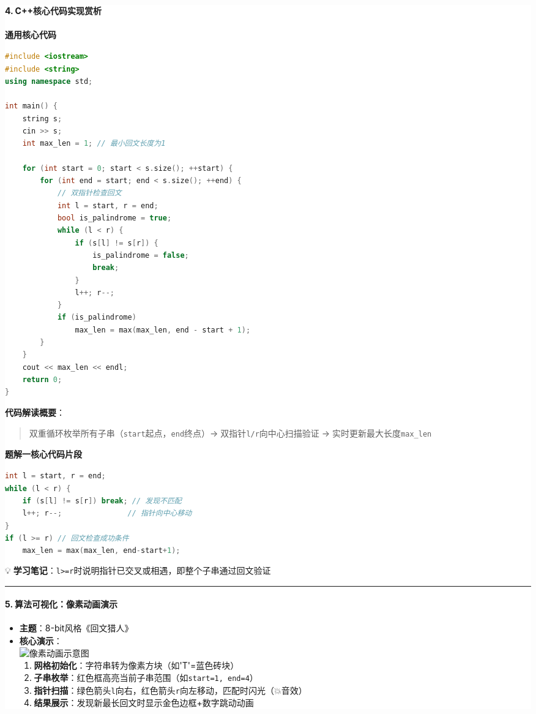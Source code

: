 
#### 4. C++核心代码实现赏析  
**通用核心代码**  
```cpp
#include <iostream>
#include <string>
using namespace std;

int main() {
    string s;
    cin >> s;
    int max_len = 1; // 最小回文长度为1
    
    for (int start = 0; start < s.size(); ++start) {
        for (int end = start; end < s.size(); ++end) {
            // 双指针检查回文
            int l = start, r = end;
            bool is_palindrome = true;
            while (l < r) {
                if (s[l] != s[r]) {
                    is_palindrome = false;
                    break;
                }
                l++; r--;
            }
            if (is_palindrome) 
                max_len = max(max_len, end - start + 1);
        }
    }
    cout << max_len << endl;
    return 0;
}
```
**代码解读概要**：  
> 双重循环枚举所有子串（`start`起点，`end`终点）→ 双指针`l/r`向中心扫描验证 → 实时更新最大长度`max_len`  

**题解一核心代码片段**  
```cpp
int l = start, r = end;
while (l < r) {
    if (s[l] != s[r]) break; // 发现不匹配
    l++; r--;               // 指针向中心移动
}
if (l >= r) // 回文检查成功条件
    max_len = max(max_len, end-start+1);
```
💡 **学习笔记**：`l>=r`时说明指针已交叉或相遇，即整个子串通过回文验证  

---

#### 5. 算法可视化：像素动画演示  
* **主题**：8-bit风格《回文猎人》  
* **核心演示**：  
  ![像素动画示意图](https://via.placeholder.com/400x200?text=B+Longest+Palindrome+Visual)  
  1. **网格初始化**：字符串转为像素方块（如'T'=蓝色砖块）  
  2. **子串枚举**：红色框高亮当前子串范围（如`start=1, end=4`）  
  3. **指针扫描**：绿色箭头`l`向右，红色箭头`r`向左移动，匹配时闪光（💥音效）  
  4. **结果展示**：发现新最长回文时显示金色边框+数字跳动动画  
